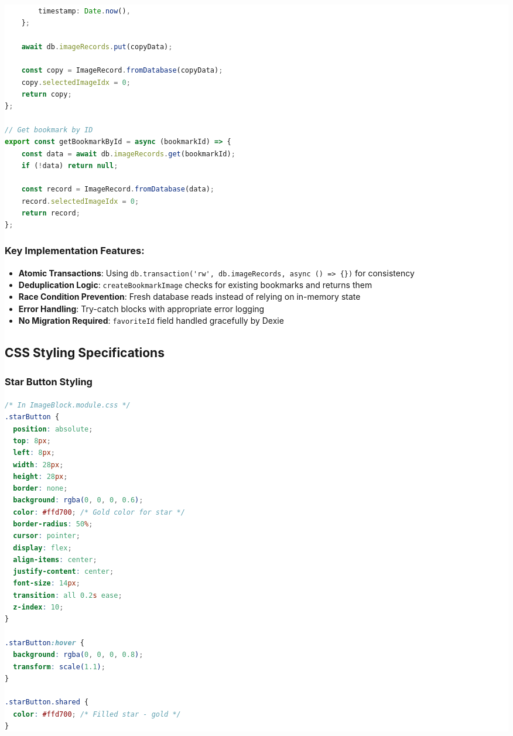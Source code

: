 ```javascript
        timestamp: Date.now(),
    };

    await db.imageRecords.put(copyData);

    const copy = ImageRecord.fromDatabase(copyData);
    copy.selectedImageIdx = 0;
    return copy;
};

// Get bookmark by ID
export const getBookmarkById = async (bookmarkId) => {
    const data = await db.imageRecords.get(bookmarkId);
    if (!data) return null;

    const record = ImageRecord.fromDatabase(data);
    record.selectedImageIdx = 0;
    return record;
};
```

### Key Implementation Features:
- **Atomic Transactions**: Using `db.transaction('rw', db.imageRecords, async () => {})` for consistency
- **Deduplication Logic**: `createBookmarkImage` checks for existing bookmarks and returns them
- **Race Condition Prevention**: Fresh database reads instead of relying on in-memory state  
- **Error Handling**: Try-catch blocks with appropriate error logging
- **No Migration Required**: `favoriteId` field handled gracefully by Dexie

## CSS Styling Specifications

### Star Button Styling
```css
/* In ImageBlock.module.css */
.starButton {
  position: absolute;
  top: 8px;
  left: 8px;
  width: 28px;
  height: 28px;
  border: none;
  background: rgba(0, 0, 0, 0.6);
  color: #ffd700; /* Gold color for star */
  border-radius: 50%;
  cursor: pointer;
  display: flex;
  align-items: center;
  justify-content: center;
  font-size: 14px;
  transition: all 0.2s ease;
  z-index: 10;
}

.starButton:hover {
  background: rgba(0, 0, 0, 0.8);
  transform: scale(1.1);
}

.starButton.shared {
  color: #ffd700; /* Filled star - gold */
}

```